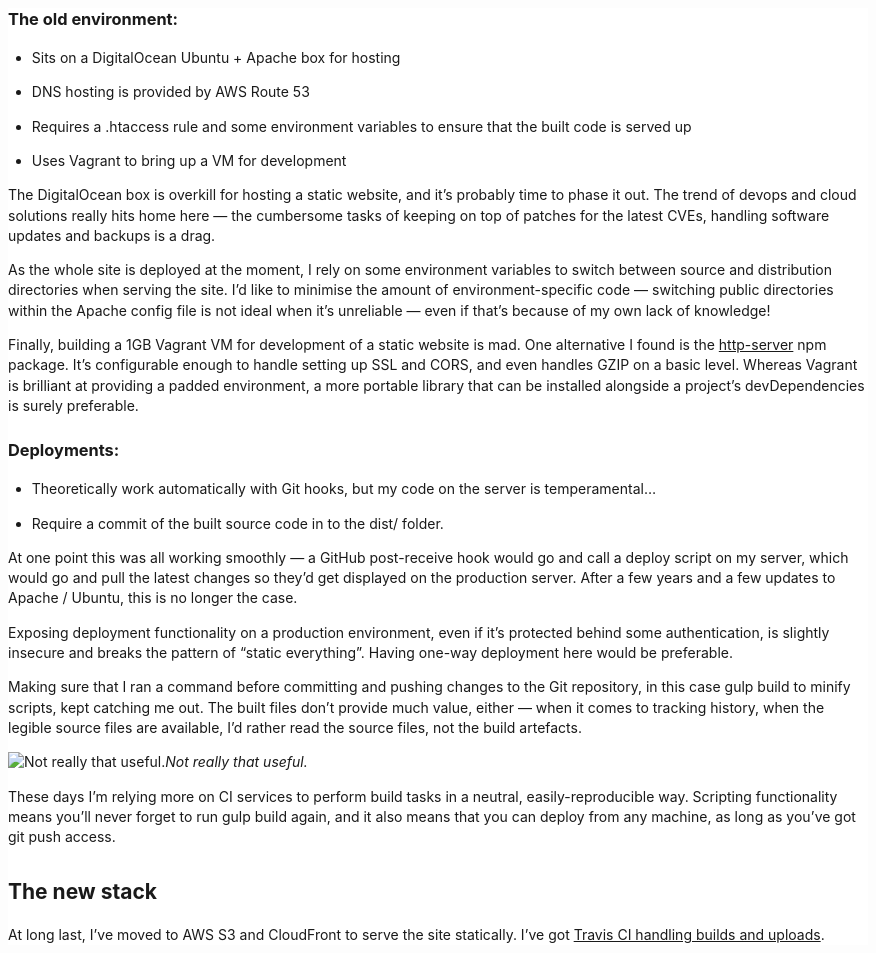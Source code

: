 ### The old environment:

* Sits on a DigitalOcean Ubuntu + Apache box for hosting

* DNS hosting is provided by AWS Route 53

* Requires a .htaccess rule and some environment variables to ensure that the built code is served up

* Uses Vagrant to bring up a VM for development

The DigitalOcean box is overkill for hosting a static website, and it’s probably time to phase it out. The trend of devops and cloud solutions really hits home here — the cumbersome tasks of keeping on top of patches for the latest CVEs, handling software updates and backups is a drag.

As the whole site is deployed at the moment, I rely on some environment variables to switch between source and distribution directories when serving the site. I’d like to minimise the amount of environment-specific code — switching public directories within the Apache config file is not ideal when it’s unreliable — even if that’s because of my own lack of knowledge!

Finally, building a 1GB Vagrant VM for development of a static website is mad. One alternative I found is the [http-server](https://www.npmjs.com/package/http-server) npm package. It’s configurable enough to handle setting up SSL and CORS, and even handles GZIP on a basic level. Whereas Vagrant is brilliant at providing a padded environment, a more portable library that can be installed alongside a project’s devDependencies is surely preferable.

### Deployments:

* Theoretically work automatically with Git hooks, but my code on the server is temperamental…

* Require a commit of the built source code in to the dist/ folder.

At one point this was all working smoothly — a GitHub post-receive hook would go and call a deploy script on my server, which would go and pull the latest changes so they’d get displayed on the production server. After a few years and a few updates to Apache / Ubuntu, this is no longer the case.

Exposing deployment functionality on a production environment, even if it’s protected behind some authentication, is slightly insecure and breaks the pattern of “static everything”. Having one-way deployment here would be preferable.

Making sure that I ran a command before committing and pushing changes to the Git repository, in this case gulp build to minify scripts, kept catching me out. The built files don’t provide much value, either — when it comes to tracking history, when the legible source files are available, I’d rather read the source files, not the build artefacts.

![Not really that useful.](https://cdn-images-1.medium.com/max/2000/1*BGeXUD4dT8LCZ86Vew0fWg.png)*Not really that useful.*

These days I’m relying more on CI services to perform build tasks in a neutral, easily-reproducible way. Scripting functionality means you’ll never forget to run gulp build again, and it also means that you can deploy from any machine, as long as you’ve got git push access.

## The new stack

At long last, I’ve moved to AWS S3 and CloudFront to serve the site statically. I’ve got [Travis CI handling builds and uploads](https://docs.travis-ci.com/user/deployment/s3/).
